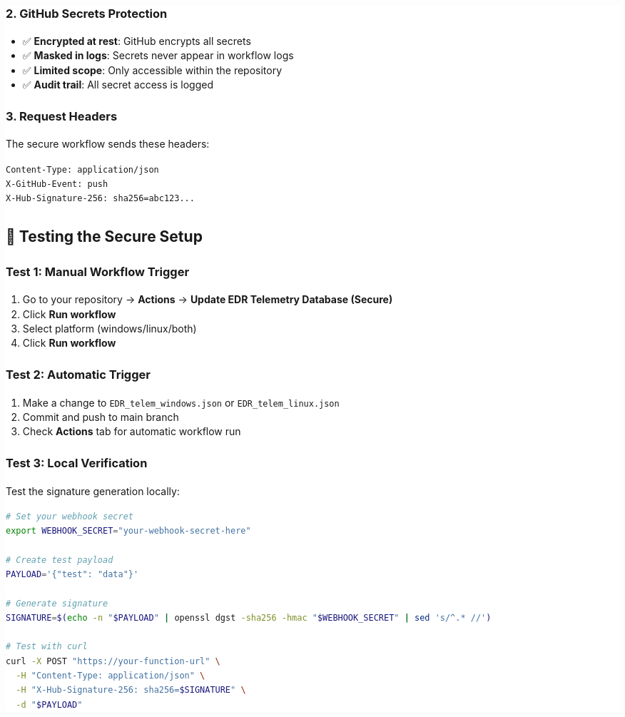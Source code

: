 ### 2. **GitHub Secrets Protection**

- ✅ **Encrypted at rest**: GitHub encrypts all secrets
- ✅ **Masked in logs**: Secrets never appear in workflow logs
- ✅ **Limited scope**: Only accessible within the repository
- ✅ **Audit trail**: All secret access is logged

### 3. **Request Headers**

The secure workflow sends these headers:

```http
Content-Type: application/json
X-GitHub-Event: push
X-Hub-Signature-256: sha256=abc123...
```

## 🧪 Testing the Secure Setup

### Test 1: Manual Workflow Trigger

1. Go to your repository → **Actions** → **Update EDR Telemetry Database (Secure)**
2. Click **Run workflow**
3. Select platform (windows/linux/both)
4. Click **Run workflow**

### Test 2: Automatic Trigger

1. Make a change to `EDR_telem_windows.json` or `EDR_telem_linux.json`
2. Commit and push to main branch
3. Check **Actions** tab for automatic workflow run

### Test 3: Local Verification

Test the signature generation locally:

```bash
# Set your webhook secret
export WEBHOOK_SECRET="your-webhook-secret-here"

# Create test payload
PAYLOAD='{"test": "data"}'

# Generate signature
SIGNATURE=$(echo -n "$PAYLOAD" | openssl dgst -sha256 -hmac "$WEBHOOK_SECRET" | sed 's/^.* //')

# Test with curl
curl -X POST "https://your-function-url" \
  -H "Content-Type: application/json" \
  -H "X-Hub-Signature-256: sha256=$SIGNATURE" \
  -d "$PAYLOAD"
```
